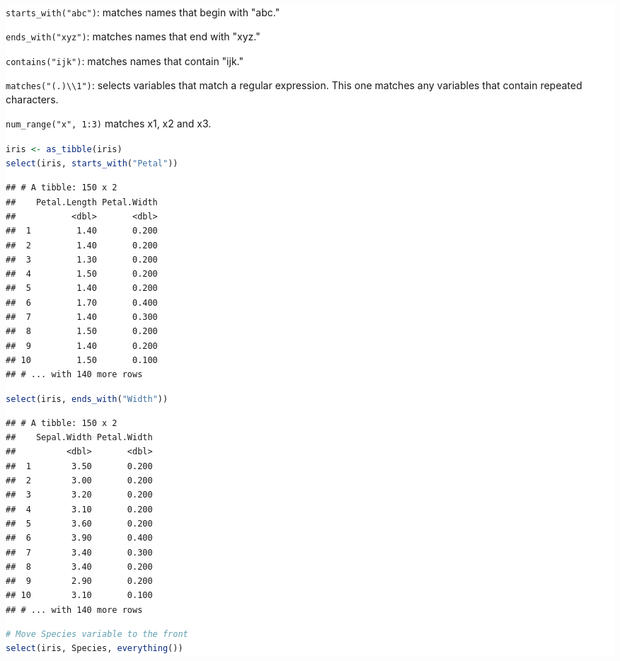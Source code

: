 `starts_with("abc")`: matches names that begin with "abc."

`ends_with("xyz")`: matches names that end with "xyz."

`contains("ijk")`: matches names that contain "ijk."

`matches("(.)\\1")`: selects variables that match a regular expression. This one matches any variables that contain repeated characters. 

`num_range("x", 1:3)` matches x1, x2 and x3.


```r
iris <- as_tibble(iris)
select(iris, starts_with("Petal"))
```

```
## # A tibble: 150 x 2
##    Petal.Length Petal.Width
##           <dbl>       <dbl>
##  1         1.40       0.200
##  2         1.40       0.200
##  3         1.30       0.200
##  4         1.50       0.200
##  5         1.40       0.200
##  6         1.70       0.400
##  7         1.40       0.300
##  8         1.50       0.200
##  9         1.40       0.200
## 10         1.50       0.100
## # ... with 140 more rows
```

```r
select(iris, ends_with("Width"))
```

```
## # A tibble: 150 x 2
##    Sepal.Width Petal.Width
##          <dbl>       <dbl>
##  1        3.50       0.200
##  2        3.00       0.200
##  3        3.20       0.200
##  4        3.10       0.200
##  5        3.60       0.200
##  6        3.90       0.400
##  7        3.40       0.300
##  8        3.40       0.200
##  9        2.90       0.200
## 10        3.10       0.100
## # ... with 140 more rows
```

```r
# Move Species variable to the front
select(iris, Species, everything())
```
